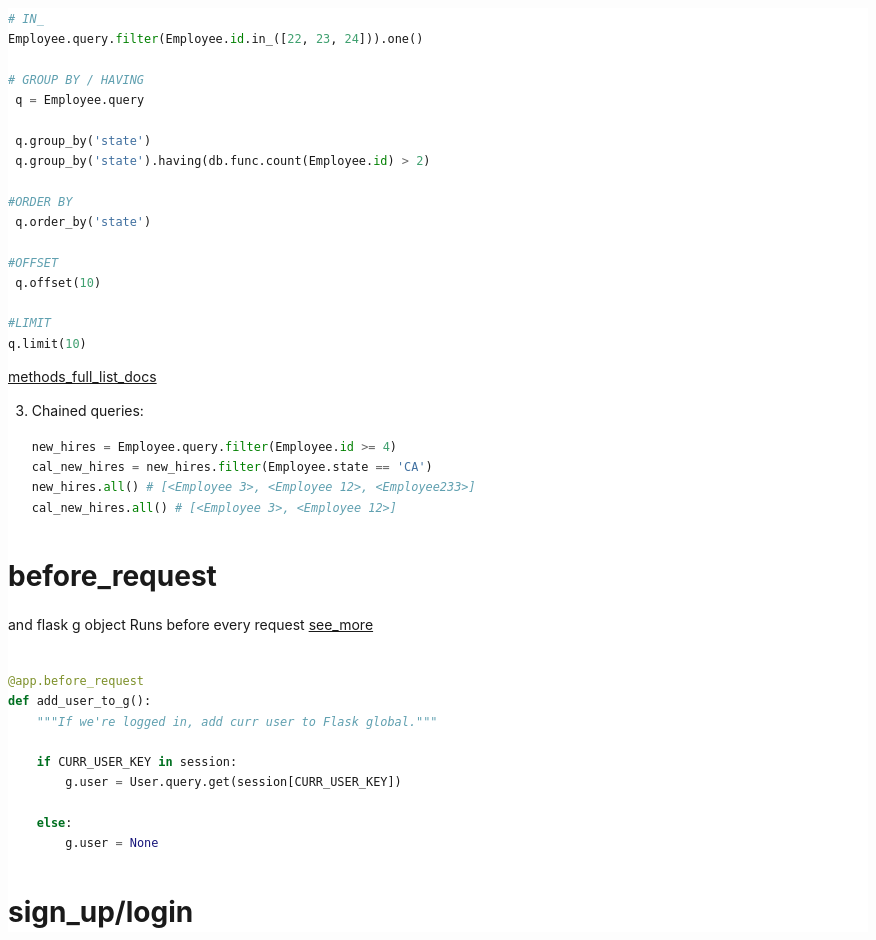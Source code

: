    ```python
   # IN_
   Employee.query.filter(Employee.id.in_([22, 23, 24])).one()

   # GROUP BY / HAVING
    q = Employee.query

    q.group_by('state')
    q.group_by('state').having(db.func.count(Employee.id) > 2)

   #ORDER BY
    q.order_by('state')

   #OFFSET
    q.offset(10)

   #LIMIT
   q.limit(10)
   ```

   [methods_full_list_docs](https://docs.sqlalchemy.org/en/13/orm/query.html#sqlalchemy.orm.query.Query.offset)

3. Chained queries:

   ```python
   new_hires = Employee.query.filter(Employee.id >= 4)
   cal_new_hires = new_hires.filter(Employee.state == 'CA')
   new_hires.all() # [<Employee 3>, <Employee 12>, <Employee233>]
   cal_new_hires.all() # [<Employee 3>, <Employee 12>]
   ```

# before_request

and flask g object
Runs before every request
[see_more](https://pythonise.com/series/learning-flask/python-before-after-request)

```python

@app.before_request
def add_user_to_g():
    """If we're logged in, add curr user to Flask global."""

    if CURR_USER_KEY in session:
        g.user = User.query.get(session[CURR_USER_KEY])

    else:
        g.user = None

```

# sign_up/login

